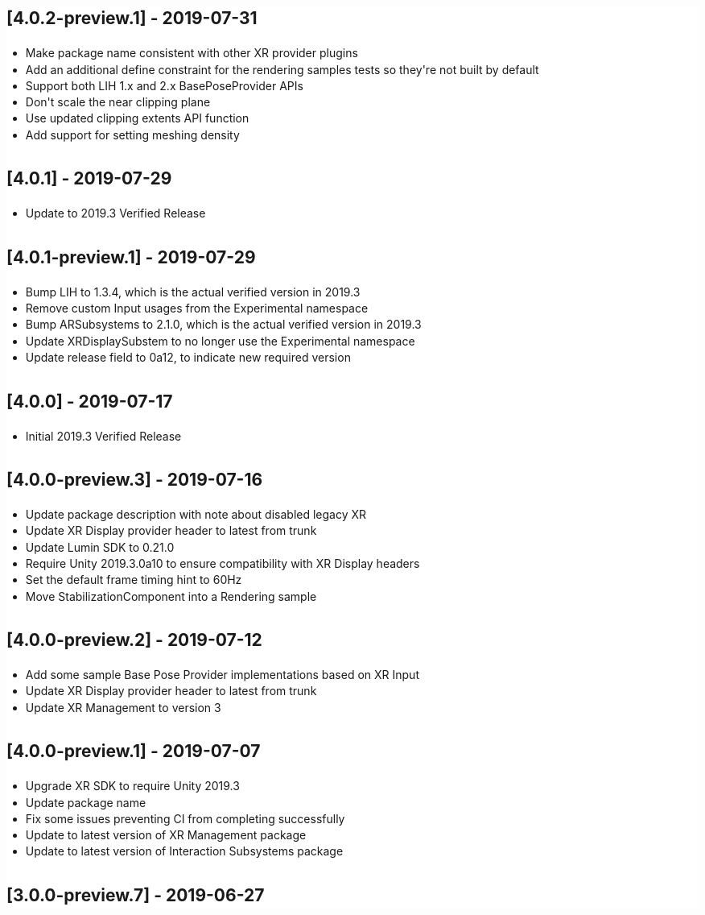 ## [4.0.2-preview.1] - 2019-07-31

- Make package name consistent with other XR provider plugins
- Add an additional define constraint for the rendering samples tests so they're not built by default
- Support both LIH 1.x and 2.x BasePoseProvider APIs
- Don't scale the near clipping plane
- Use updated clipping extents API function
- Add support for setting meshing density

## [4.0.1] - 2019-07-29

- Update to 2019.3 Verified Release

## [4.0.1-preview.1] - 2019-07-29

- Bump LIH to 1.3.4, which is the actual verified version in 2019.3
- Remove custom Input usages from the Experimental namespace
- Bump ARSubsystems to 2.1.0, which is the actual verified version in 2019.3
- Update XRDisplaySubstem to no longer use the Experimental namespace
- Update release field to 0a12, to indicate new required version

## [4.0.0] - 2019-07-17

- Initial 2019.3 Verified Release

## [4.0.0-preview.3] - 2019-07-16

- Update package description with note about disabled legacy XR
- Update XR Display provider header to latest from trunk
- Update Lumin SDK to 0.21.0
- Require Unity 2019.3.0a10 to ensure compatibility with XR Display headers
- Set the default frame timing hint to 60Hz
- Move StabilizationComponent into a Rendering sample

## [4.0.0-preview.2] - 2019-07-12

- Add some sample Base Pose Provider implementations based on XR Input
- Update XR Display provider header to latest from trunk
- Update XR Management to version 3

## [4.0.0-preview.1] - 2019-07-07

- Upgrade XR SDK to require Unity 2019.3
- Update package name
- Fix some issues preventing CI from completing successfully
- Update to latest version of XR Management package
- Update to latest version of Interaction Subsystems package

## [3.0.0-preview.7] - 2019-06-27
